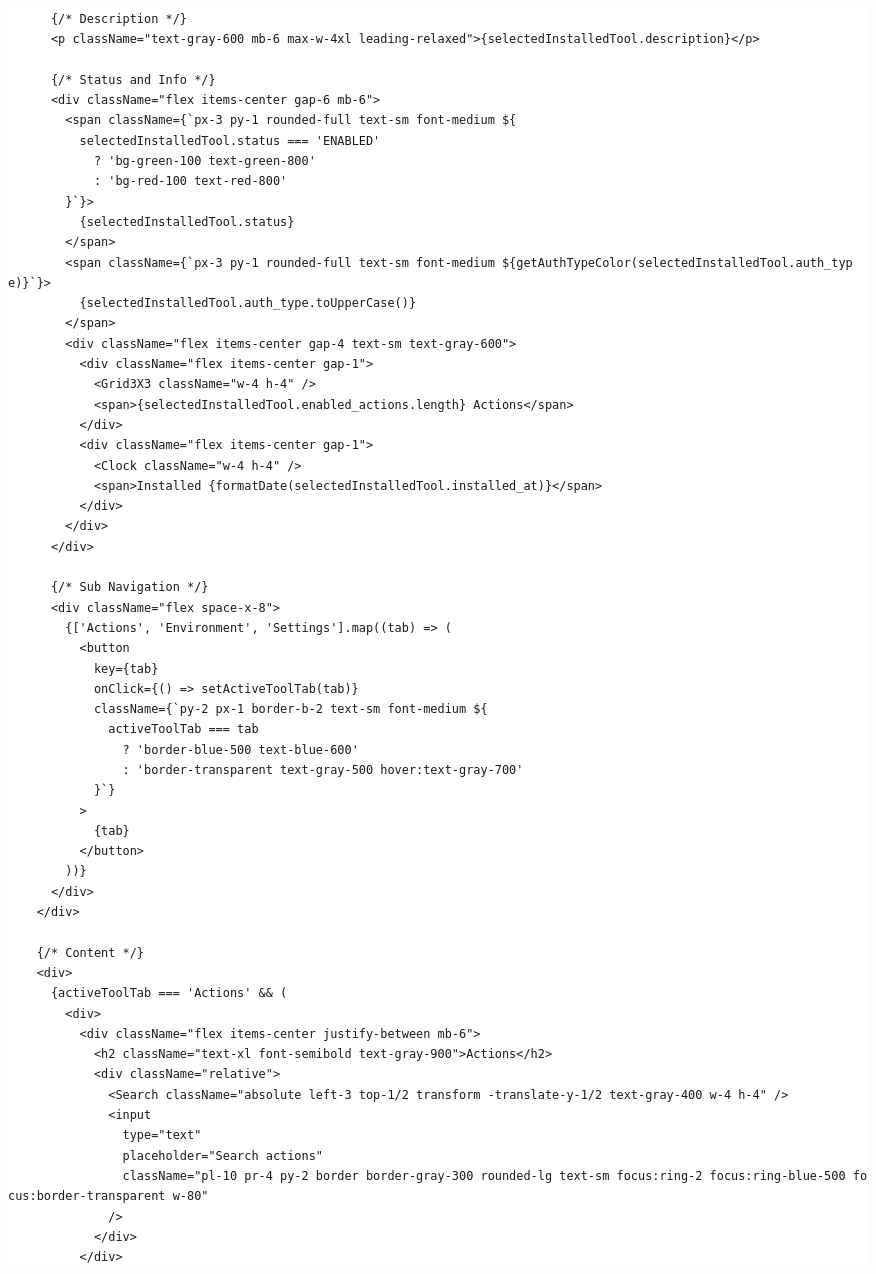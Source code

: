           {/* Description */}
          <p className="text-gray-600 mb-6 max-w-4xl leading-relaxed">{selectedInstalledTool.description}</p>

          {/* Status and Info */}
          <div className="flex items-center gap-6 mb-6">
            <span className={`px-3 py-1 rounded-full text-sm font-medium ${
              selectedInstalledTool.status === 'ENABLED' 
                ? 'bg-green-100 text-green-800' 
                : 'bg-red-100 text-red-800'
            }`}>
              {selectedInstalledTool.status}
            </span>
            <span className={`px-3 py-1 rounded-full text-sm font-medium ${getAuthTypeColor(selectedInstalledTool.auth_type)}`}>
              {selectedInstalledTool.auth_type.toUpperCase()}
            </span>
            <div className="flex items-center gap-4 text-sm text-gray-600">
              <div className="flex items-center gap-1">
                <Grid3X3 className="w-4 h-4" />
                <span>{selectedInstalledTool.enabled_actions.length} Actions</span>
              </div>
              <div className="flex items-center gap-1">
                <Clock className="w-4 h-4" />
                <span>Installed {formatDate(selectedInstalledTool.installed_at)}</span>
              </div>
            </div>
          </div>

          {/* Sub Navigation */}
          <div className="flex space-x-8">
            {['Actions', 'Environment', 'Settings'].map((tab) => (
              <button
                key={tab}
                onClick={() => setActiveToolTab(tab)}
                className={`py-2 px-1 border-b-2 text-sm font-medium ${
                  activeToolTab === tab
                    ? 'border-blue-500 text-blue-600'
                    : 'border-transparent text-gray-500 hover:text-gray-700'
                }`}
              >
                {tab}
              </button>
            ))}
          </div>
        </div>

        {/* Content */}
        <div>
          {activeToolTab === 'Actions' && (
            <div>
              <div className="flex items-center justify-between mb-6">
                <h2 className="text-xl font-semibold text-gray-900">Actions</h2>
                <div className="relative">
                  <Search className="absolute left-3 top-1/2 transform -translate-y-1/2 text-gray-400 w-4 h-4" />
                  <input
                    type="text"
                    placeholder="Search actions"
                    className="pl-10 pr-4 py-2 border border-gray-300 rounded-lg text-sm focus:ring-2 focus:ring-blue-500 focus:border-transparent w-80"
                  />
                </div>
              </div>
